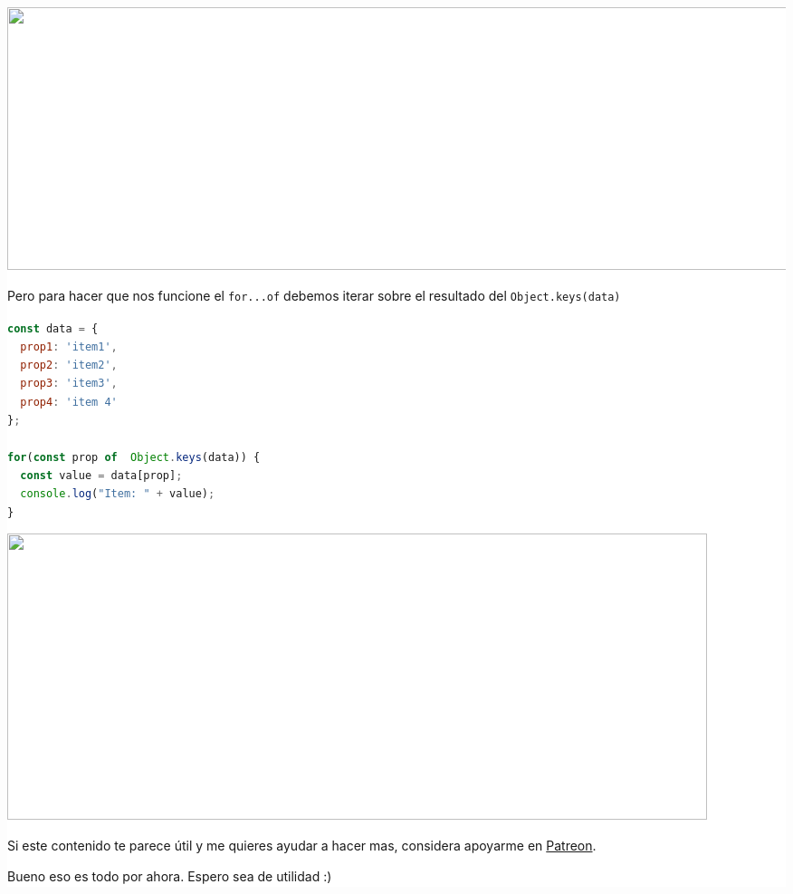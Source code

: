 <img width="991" height="290" class="responsive" src="https://firebasestorage.googleapis.com/v0/b/vueclassroom.appspot.com/o/2019-01-28-Iterables-Looping%2FScreen%20Shot%202019-01-29%20at%204.19.53%20PM.png?alt=media&token=8b77d99f-8be0-4a00-93ed-360c42b7231c">

Pero para hacer que nos funcione el `for...of` debemos iterar sobre el resultado del `Object.keys(data)`

```js
const data = {
  prop1: 'item1', 
  prop2: 'item2', 
  prop3: 'item3', 
  prop4: 'item 4'
};

for(const prop of  Object.keys(data)) {
  const value = data[prop];
  console.log("Item: " + value);
}
```

<img width="773" height="316" class="responsive" src="https://firebasestorage.googleapis.com/v0/b/vueclassroom.appspot.com/o/2019-01-28-Iterables-Looping%2FScreen%20Shot%202019-01-29%20at%204.20.28%20PM.png?alt=media&token=6c47f288-d4c9-4428-a08b-86c380aa95fb">

Si este contenido te parece útil y me quieres ayudar a hacer mas, considera apoyarme en [Patreon](https://www.patreon.com/carlosrojas_o).

Bueno eso es todo por ahora. Espero sea de utilidad :)